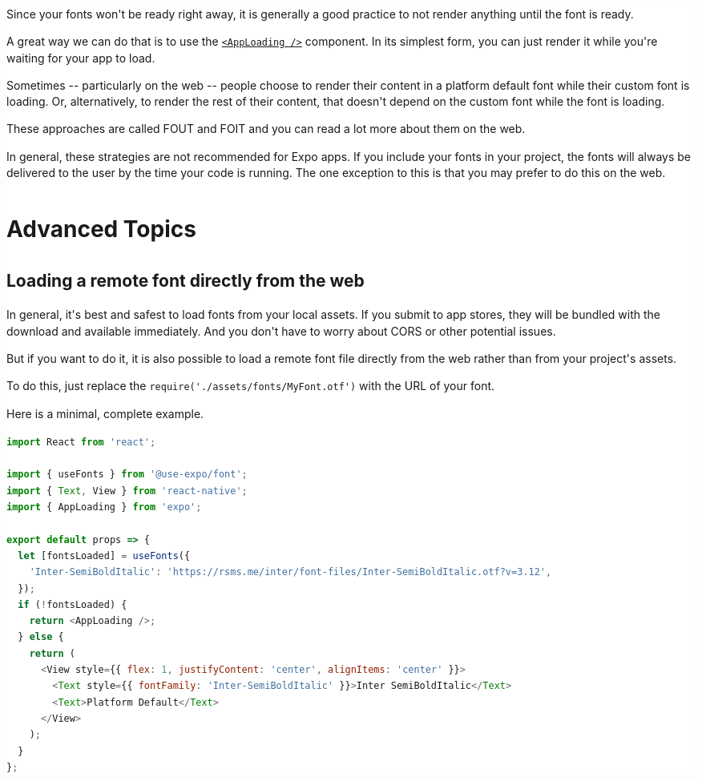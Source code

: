 Since your fonts won't be ready right away, it is generally a good practice to not render anything until the font is ready.

A great way we can do that is to use the [`<AppLoading />`](/versions/latest/sdk/app-loading) component. In its simplest form, you can just render it while you're waiting for your app to load.

Sometimes -- particularly on the web -- people choose to render their content in a platform default font while their custom font is loading. Or, alternatively, to render the rest of their content, that doesn't depend on the custom font while the font is loading.

These approaches are called FOUT and FOIT and you can read a lot more about them on the web.

In general, these strategies are not recommended for Expo apps. If you include your fonts in your project, the
fonts will always be delivered to the user by the time your code is running. The one exception to this is that you may prefer to do this on the web.

# Advanced Topics

## Loading a remote font directly from the web

In general, it's best and safest to load fonts from your local assets. If you submit to app stores, they
will be bundled with the download and available immediately. And you don't have to worry about CORS or other potential issues.

But if you want to do it, it is also possible to load a remote font file directly from the web rather than from your project's assets.

To do this, just replace the `require('./assets/fonts/MyFont.otf')` with the URL of your font.

Here is a minimal, complete example.

```js
import React from 'react';

import { useFonts } from '@use-expo/font';
import { Text, View } from 'react-native';
import { AppLoading } from 'expo';

export default props => {
  let [fontsLoaded] = useFonts({
    'Inter-SemiBoldItalic': 'https://rsms.me/inter/font-files/Inter-SemiBoldItalic.otf?v=3.12',
  });
  if (!fontsLoaded) {
    return <AppLoading />;
  } else {
    return (
      <View style={{ flex: 1, justifyContent: 'center', alignItems: 'center' }}>
        <Text style={{ fontFamily: 'Inter-SemiBoldItalic' }}>Inter SemiBoldItalic</Text>
        <Text>Platform Default</Text>
      </View>
    );
  }
};
```
